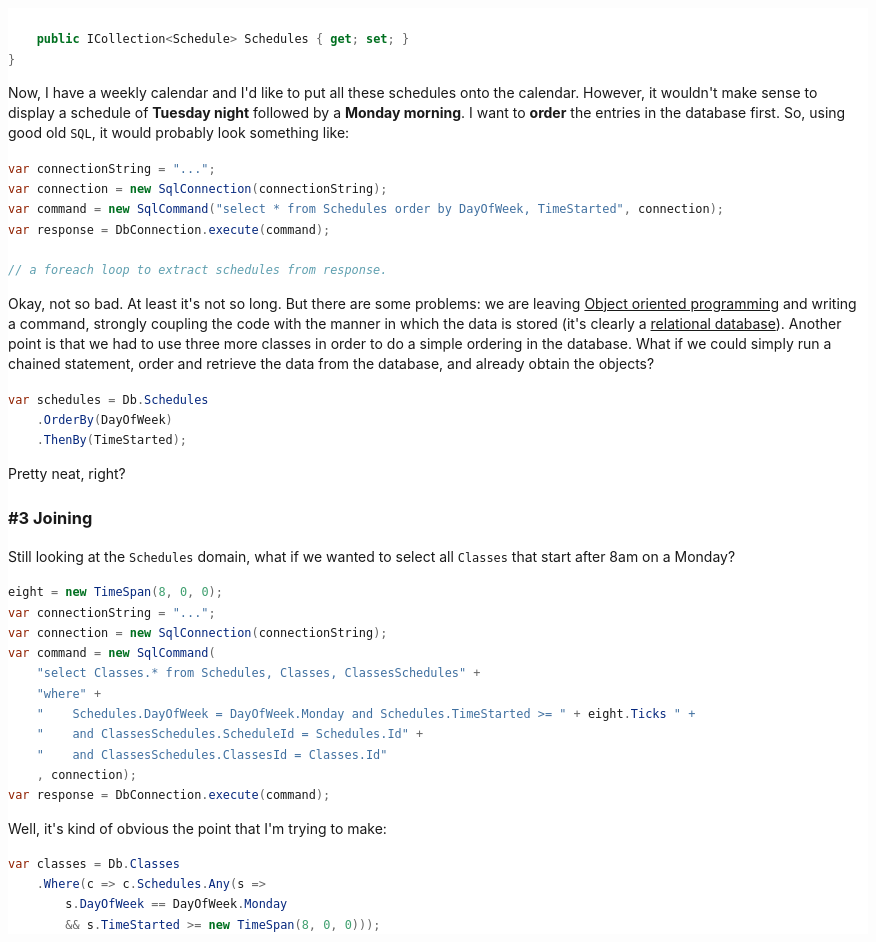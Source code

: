 ```csharp

    public ICollection<Schedule> Schedules { get; set; }
}
```

Now, I have a weekly calendar and I'd like to put all these schedules onto the calendar. However, it wouldn't make sense to display a schedule of **Tuesday night** followed by a **Monday morning**. I want to **order** the entries in the database first. So, using good old `SQL`, it would probably look something like:
```csharp
var connectionString = "...";
var connection = new SqlConnection(connectionString);
var command = new SqlCommand("select * from Schedules order by DayOfWeek, TimeStarted", connection);
var response = DbConnection.execute(command);

// a foreach loop to extract schedules from response.
```

Okay, not so bad. At least it's not so long. But there are some problems: we are leaving [Object oriented programming](http://en.wikipedia.org/wiki/Object-oriented_programming) and writing a command, strongly coupling the code with the manner in which the data is stored (it's clearly a [relational database](http://en.wikipedia.org/wiki/Relational_database)). Another point is that we had to use three more classes in order to do a simple ordering in the database. What if we could simply run a chained statement, order and retrieve the data from the database, and already obtain the objects?
```csharp
var schedules = Db.Schedules
    .OrderBy(DayOfWeek)
    .ThenBy(TimeStarted);
```
Pretty neat, right?

### #3 Joining
Still looking at the `Schedules` domain, what if we wanted to select all `Classes` that start after 8am on a Monday?

```csharp
eight = new TimeSpan(8, 0, 0);
var connectionString = "...";
var connection = new SqlConnection(connectionString);
var command = new SqlCommand(
    "select Classes.* from Schedules, Classes, ClassesSchedules" +
    "where" +
    "    Schedules.DayOfWeek = DayOfWeek.Monday and Schedules.TimeStarted >= " + eight.Ticks " +
    "    and ClassesSchedules.ScheduleId = Schedules.Id" +
    "    and ClassesSchedules.ClassesId = Classes.Id"
    , connection);
var response = DbConnection.execute(command);
```

Well, it's kind of obvious the point that I'm trying to make:
```csharp
var classes = Db.Classes
    .Where(c => c.Schedules.Any(s =>
        s.DayOfWeek == DayOfWeek.Monday
        && s.TimeStarted >= new TimeSpan(8, 0, 0)));
```
